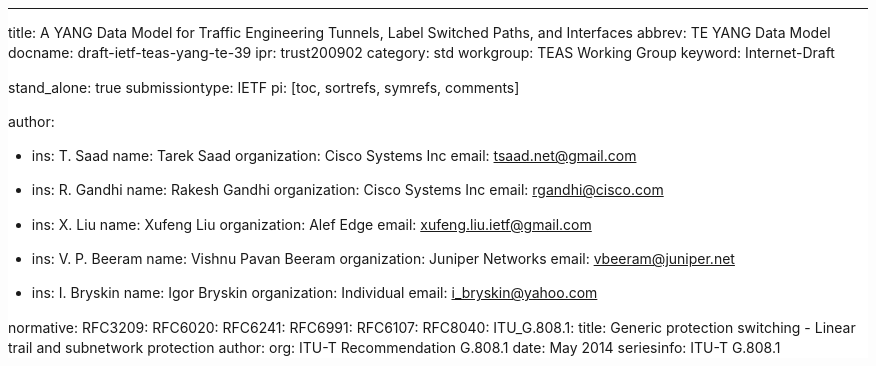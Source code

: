 ---
title: A YANG Data Model for Traffic Engineering Tunnels, Label Switched Paths, and Interfaces
abbrev: TE YANG Data Model
docname: draft-ietf-teas-yang-te-39
ipr: trust200902
category: std
workgroup: TEAS Working Group
keyword: Internet-Draft

stand_alone: true
submissiontype: IETF
pi: [toc, sortrefs, symrefs, comments]

author:

 -
    ins: T. Saad
    name: Tarek Saad
    organization: Cisco Systems Inc
    email: tsaad.net@gmail.com
 -
   ins: R. Gandhi
   name: Rakesh Gandhi
   organization: Cisco Systems Inc
   email: rgandhi@cisco.com

 -
   ins: X. Liu
   name: Xufeng Liu
   organization: Alef Edge
   email: xufeng.liu.ietf@gmail.com

 -
   ins: V. P. Beeram
   name: Vishnu Pavan Beeram
   organization: Juniper Networks
   email: vbeeram@juniper.net

 -
    ins: I. Bryskin
    name: Igor Bryskin
    organization: Individual
    email: i_bryskin@yahoo.com

normative:
  RFC3209:
  RFC6020:
  RFC6241:
  RFC6991:
  RFC6107:
  RFC8040:
  ITU_G.808.1:
    title: Generic protection switching - Linear trail and subnetwork protection
    author:
      org: ITU-T Recommendation G.808.1
    date: May 2014
    seriesinfo: ITU-T G.808.1
